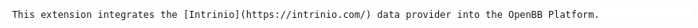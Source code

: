 ```diff
 This extension integrates the [Intrinio](https://intrinio.com/) data provider into the OpenBB Platform.
```

